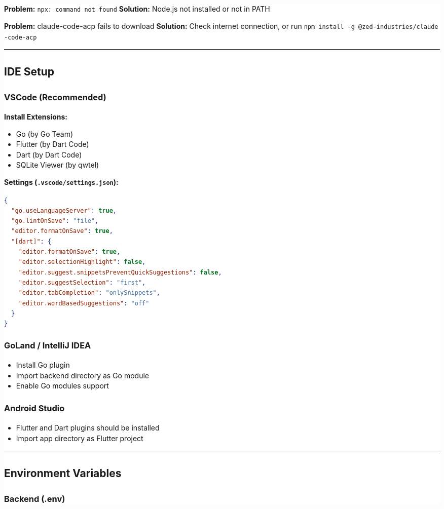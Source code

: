 **Problem:** `npx: command not found`
**Solution:** Node.js not installed or not in PATH

**Problem:** claude-code-acp fails to download
**Solution:** Check internet connection, or run `npm install -g @zed-industries/claude-code-acp`

---

## IDE Setup

### VSCode (Recommended)

**Install Extensions:**
- Go (by Go Team)
- Flutter (by Dart Code)
- Dart (by Dart Code)
- SQLite Viewer (by qwtel)

**Settings (`.vscode/settings.json`):**
```json
{
  "go.useLanguageServer": true,
  "go.lintOnSave": "file",
  "editor.formatOnSave": true,
  "[dart]": {
    "editor.formatOnSave": true,
    "editor.selectionHighlight": false,
    "editor.suggest.snippetsPreventQuickSuggestions": false,
    "editor.suggestSelection": "first",
    "editor.tabCompletion": "onlySnippets",
    "editor.wordBasedSuggestions": "off"
  }
}
```

### GoLand / IntelliJ IDEA

- Install Go plugin
- Import backend directory as Go module
- Enable Go modules support

### Android Studio

- Flutter and Dart plugins should be installed
- Import app directory as Flutter project

---

## Environment Variables

### Backend (.env)
